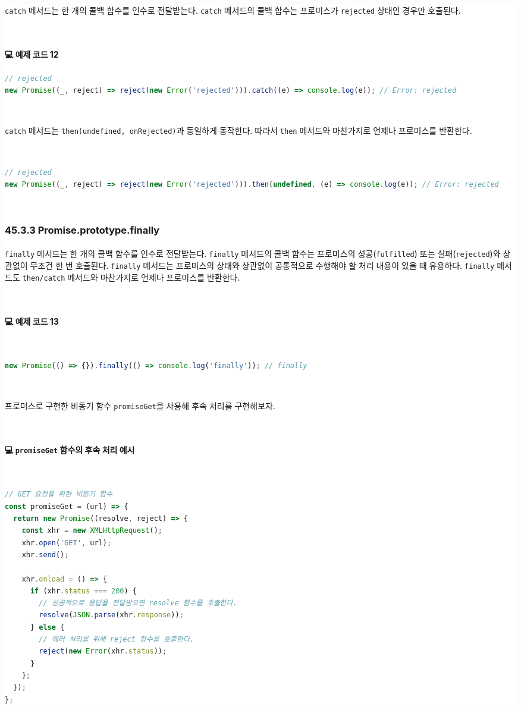 `catch` 메서드는 한 개의 콜백 함수를 인수로 전달받는다. `catch` 메서드의 콜백 함수는 프로미스가 `rejected` 상태인 경우만 호출된다.

<br>

#### 💻 예제 코드 12

```javascript
// rejected
new Promise((_, reject) => reject(new Error('rejected'))).catch((e) => console.log(e)); // Error: rejected
```

<br>

`catch` 메서드는 `then(undefined, onRejected)`과 동일하게 동작한다. 따라서 `then` 메서드와 마찬가지로 언제나 프로미스를 반환한다.

<br>

```javascript
// rejected
new Promise((_, reject) => reject(new Error('rejected'))).then(undefined, (e) => console.log(e)); // Error: rejected
```

<br>

### 45.3.3 Promise.prototype.finally

`finally` 메서드는 한 개의 콜백 함수를 인수로 전달받는다. `finally` 메서드의 콜백 함수는 프로미스의 성공(`fulfilled`) 또는 실패(`rejected`)와 상관없이 무조건 한 번 호출된다. `finally` 메서드는 프로미스의 상태와 상관없이 공통적으로 수행해야 할 처리 내용이 있을 때 유용하다. `finally` 메서드도 `then/catch` 메서드와 마찬가지로 언제나 프로미스를 반환한다.

<br>

#### 💻 예제 코드 13

<br>

```javascript
new Promise(() => {}).finally(() => console.log('finally')); // finally
```

<br>

프로미스로 구현한 비동기 함수 `promiseGet`을 사용해 후속 처리를 구현해보자.

<br>

#### 💻 `promiseGet` 함수의 후속 처리 예시

<br>

```javascript
// GET 요청을 위한 비동기 함수
const promiseGet = (url) => {
  return new Promise((resolve, reject) => {
    const xhr = new XMLHttpRequest();
    xhr.open('GET', url);
    xhr.send();

    xhr.onload = () => {
      if (xhr.status === 200) {
        // 성공적으로 응답을 전달받으면 resolve 함수를 호출한다.
        resolve(JSON.parse(xhr.response));
      } else {
        // 에러 처리를 위해 reject 함수를 호출한다.
        reject(new Error(xhr.status));
      }
    };
  });
};

```